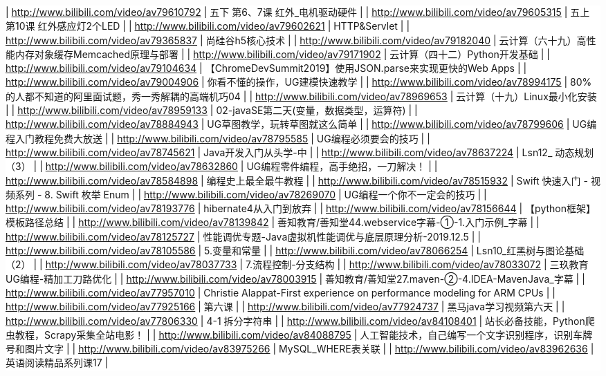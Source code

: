 | http://www.bilibili.com/video/av79610792 | 五下  第6、7课  红外_电机驱动硬件                                                                       |
| http://www.bilibili.com/video/av79605315 | 五上 第10课  红外感应灯2个LED                                                                        |
| http://www.bilibili.com/video/av79602621 | HTTP&amp;Servlet                                                                           |
| http://www.bilibili.com/video/av79365837 | 尚硅谷h5核心技术                                                                                  |
| http://www.bilibili.com/video/av79182040 | 云计算（六十九）高性能内存对象缓存Memcached原理与部署                                                            |
| http://www.bilibili.com/video/av79171902 | 云计算（四十二）Python开发基础                                                                         |
| http://www.bilibili.com/video/av79104634 | 【ChromeDevSummit2019】使用JSON.parse来实现更快的Web Apps                                            |
| http://www.bilibili.com/video/av79004906 | 你看不懂的操作，UG建模快速教学                                                                           |
| http://www.bilibili.com/video/av78994175 | 80%的人都不知道的阿里面试题，秀一秀解耦的高端机巧04                                                               |
| http://www.bilibili.com/video/av78969653 | 云计算（十九）Linux最小化安装                                                                          |
| http://www.bilibili.com/video/av78959133 | 02-javaSE第二天(变量，数据类型，运算符)                                                                  |
| http://www.bilibili.com/video/av78884943 | UG草图教学，玩转草图就这么简单                                                                           |
| http://www.bilibili.com/video/av78799606 | UG编程入门教程免费大放送                                                                              |
| http://www.bilibili.com/video/av78795585 | UG编程必须要会的技巧                                                                                |
| http://www.bilibili.com/video/av78745621 | Java开发入门从头学-中                                                                              |
| http://www.bilibili.com/video/av78637224 | Lsn12_ 动态规划（3）                                                                             |
| http://www.bilibili.com/video/av78632860 | UG编程零件编程，高手绝招，一刀解决！                                                                        |
| http://www.bilibili.com/video/av78584898 | 编程史上最全最牛教程                                                                                 |
| http://www.bilibili.com/video/av78515932 | Swift 快速入门 - 视频系列 - 8. Swift 枚举 Enum                                                       |
| http://www.bilibili.com/video/av78269070 | UG编程一个你不一定会的技巧                                                                             |
| http://www.bilibili.com/video/av78193776 | hibernate4从入门到放弃                                                                           |
| http://www.bilibili.com/video/av78156644 | 【python框架】模板路径总结                                                                           |
| http://www.bilibili.com/video/av78139842 | 善知教育/善知堂44.webservice字幕-①-1.入门示例_字幕                                                        |
| http://www.bilibili.com/video/av78125727 | 性能调优专题-Java虚拟机性能调优与底层原理分析-2019.12.5                                                        |
| http://www.bilibili.com/video/av78105586 | 5.变量和常量                                                                                    |
| http://www.bilibili.com/video/av78066254 | Lsn10_红黑树与图论基础（2）                                                                          |
| http://www.bilibili.com/video/av78037733 | 7.流程控制-分支结构                                                                                |
| http://www.bilibili.com/video/av78033072 | 三玖教育UG编程-精加工刀路优化                                                                           |
| http://www.bilibili.com/video/av78003915 | 善知教育/善知堂27.maven-②-4.IDEA-MavenJava_字幕                                                     |
| http://www.bilibili.com/video/av77957010 | Christie Alappat-First experience on performance modeling for ARM CPUs                     |
| http://www.bilibili.com/video/av77925166 | 第六课                                                                                        |
| http://www.bilibili.com/video/av77924737 | 黑马java学习视频第六天                                                                              |
| http://www.bilibili.com/video/av77806330 | 4-1 拆分字符串                                                                                  |
| http://www.bilibili.com/video/av84108401 | 站长必备技能，Python爬虫教程，Scrapy采集全站电影！                                                            |
| http://www.bilibili.com/video/av84088795 | 人工智能技术，自己编写一个文字识别程序，识别车牌号和图片文字                                                             |
| http://www.bilibili.com/video/av83975266 | MySQL_WHERE表关联                                                                             |
| http://www.bilibili.com/video/av83962636 | 英语阅读精品系列课17                                                                                |
